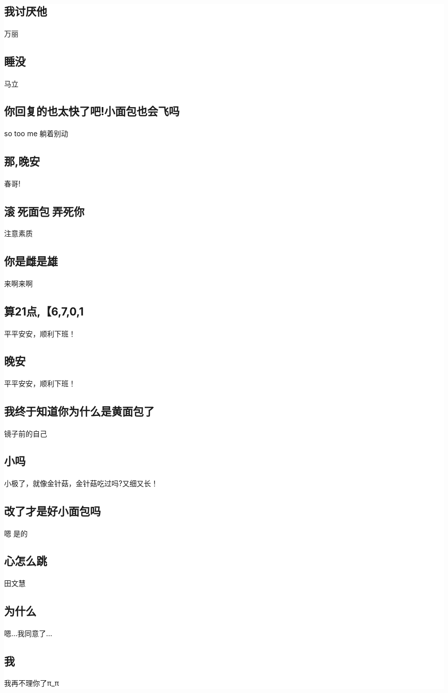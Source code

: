 ## 我讨厌他
万丽

## 睡没
马立

## 你回复的也太快了吧!小面包也会飞吗
so too me 躺着别动

## 那,晚安
春哥!

## 滚 死面包 弄死你
注意素质

## 你是雌是雄
来啊来啊

## 算21点,【6,7,0,1
平平安安，顺利下班！

## 晚安
平平安安，顺利下班！

## 我终于知道你为什么是黄面包了
镜子前的自己

## 小吗
小极了，就像金针菇，金针菇吃过吗?又细又长！

## 改了才是好小面包吗
嗯 是的

## 心怎么跳
田文慧

## 为什么
嗯…我同意了…

## 我
我再不理你了π_π
